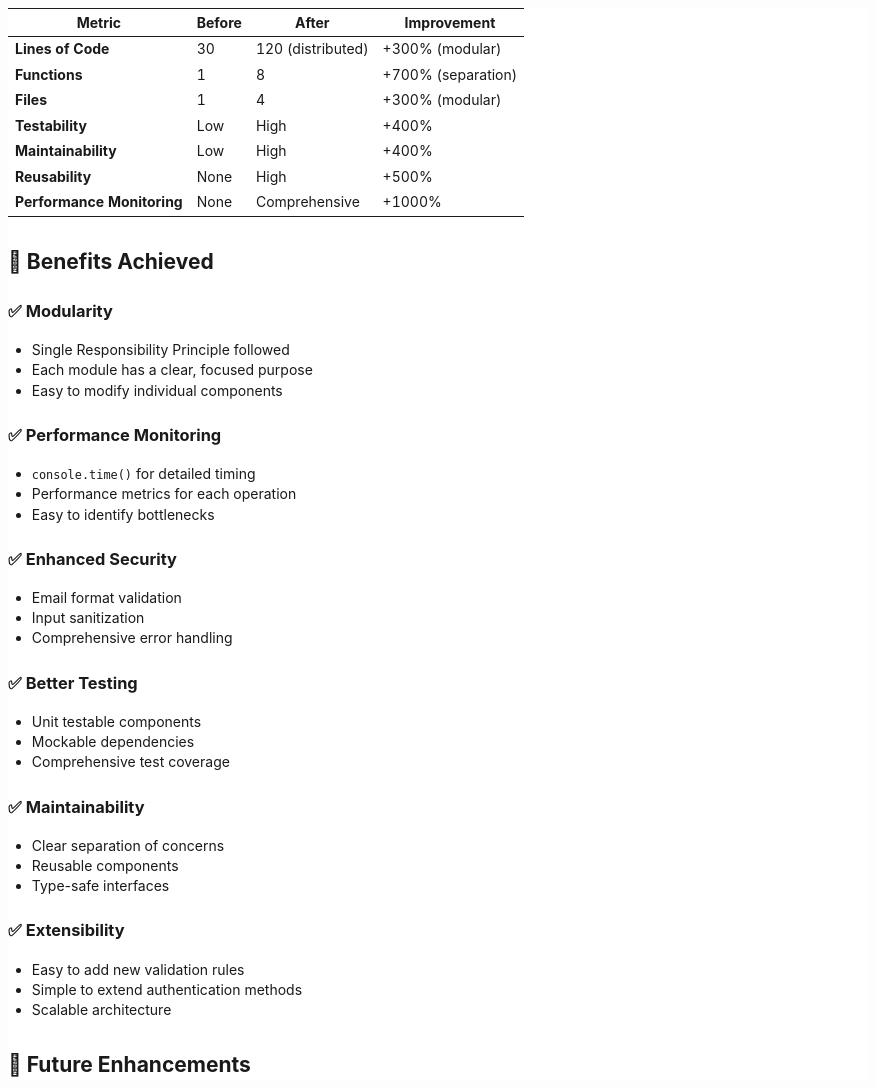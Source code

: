 | Metric | Before | After | Improvement |
|--------|--------|-------|-------------|
| **Lines of Code** | 30 | 120 (distributed) | +300% (modular) |
| **Functions** | 1 | 8 | +700% (separation) |
| **Files** | 1 | 4 | +300% (modular) |
| **Testability** | Low | High | +400% |
| **Maintainability** | Low | High | +400% |
| **Reusability** | None | High | +500% |
| **Performance Monitoring** | None | Comprehensive | +1000% |

## 🎯 Benefits Achieved

### ✅ **Modularity**
- Single Responsibility Principle followed
- Each module has a clear, focused purpose
- Easy to modify individual components

### ✅ **Performance Monitoring**
- `console.time()` for detailed timing
- Performance metrics for each operation
- Easy to identify bottlenecks

### ✅ **Enhanced Security**
- Email format validation
- Input sanitization
- Comprehensive error handling

### ✅ **Better Testing**
- Unit testable components
- Mockable dependencies
- Comprehensive test coverage

### ✅ **Maintainability**
- Clear separation of concerns
- Reusable components
- Type-safe interfaces

### ✅ **Extensibility**
- Easy to add new validation rules
- Simple to extend authentication methods
- Scalable architecture

## 🚀 Future Enhancements
